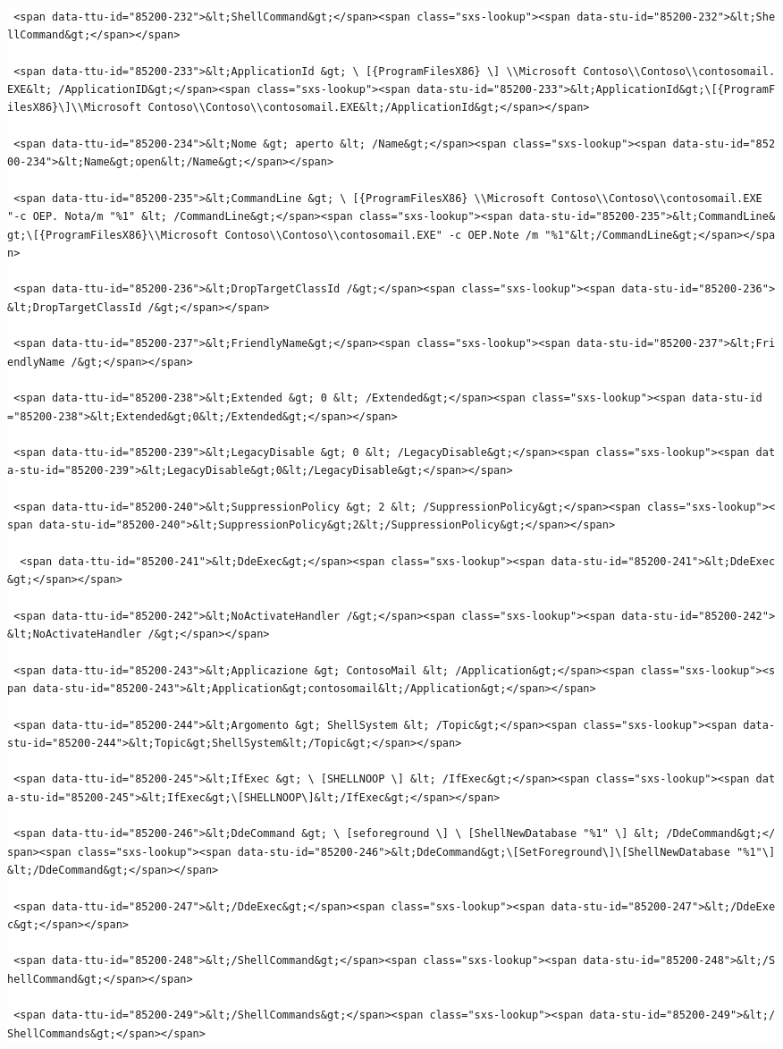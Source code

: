      <span data-ttu-id="85200-232">&lt;ShellCommand&gt;</span><span class="sxs-lookup"><span data-stu-id="85200-232">&lt;ShellCommand&gt;</span></span>

     <span data-ttu-id="85200-233">&lt;ApplicationId &gt; \ [{ProgramFilesX86} \] \\Microsoft Contoso\\Contoso\\contosomail.EXE&lt; /ApplicationID&gt;</span><span class="sxs-lookup"><span data-stu-id="85200-233">&lt;ApplicationId&gt;\[{ProgramFilesX86}\]\\Microsoft Contoso\\Contoso\\contosomail.EXE&lt;/ApplicationId&gt;</span></span>

     <span data-ttu-id="85200-234">&lt;Nome &gt; aperto &lt; /Name&gt;</span><span class="sxs-lookup"><span data-stu-id="85200-234">&lt;Name&gt;open&lt;/Name&gt;</span></span>

     <span data-ttu-id="85200-235">&lt;CommandLine &gt; \ [{ProgramFilesX86} \\Microsoft Contoso\\Contoso\\contosomail.EXE "-c OEP. Nota/m "%1" &lt; /CommandLine&gt;</span><span class="sxs-lookup"><span data-stu-id="85200-235">&lt;CommandLine&gt;\[{ProgramFilesX86}\\Microsoft Contoso\\Contoso\\contosomail.EXE" -c OEP.Note /m "%1"&lt;/CommandLine&gt;</span></span>

     <span data-ttu-id="85200-236">&lt;DropTargetClassId /&gt;</span><span class="sxs-lookup"><span data-stu-id="85200-236">&lt;DropTargetClassId /&gt;</span></span>

     <span data-ttu-id="85200-237">&lt;FriendlyName&gt;</span><span class="sxs-lookup"><span data-stu-id="85200-237">&lt;FriendlyName /&gt;</span></span>

     <span data-ttu-id="85200-238">&lt;Extended &gt; 0 &lt; /Extended&gt;</span><span class="sxs-lookup"><span data-stu-id="85200-238">&lt;Extended&gt;0&lt;/Extended&gt;</span></span>

     <span data-ttu-id="85200-239">&lt;LegacyDisable &gt; 0 &lt; /LegacyDisable&gt;</span><span class="sxs-lookup"><span data-stu-id="85200-239">&lt;LegacyDisable&gt;0&lt;/LegacyDisable&gt;</span></span>

     <span data-ttu-id="85200-240">&lt;SuppressionPolicy &gt; 2 &lt; /SuppressionPolicy&gt;</span><span class="sxs-lookup"><span data-stu-id="85200-240">&lt;SuppressionPolicy&gt;2&lt;/SuppressionPolicy&gt;</span></span>

      <span data-ttu-id="85200-241">&lt;DdeExec&gt;</span><span class="sxs-lookup"><span data-stu-id="85200-241">&lt;DdeExec&gt;</span></span>

     <span data-ttu-id="85200-242">&lt;NoActivateHandler /&gt;</span><span class="sxs-lookup"><span data-stu-id="85200-242">&lt;NoActivateHandler /&gt;</span></span>

     <span data-ttu-id="85200-243">&lt;Applicazione &gt; ContosoMail &lt; /Application&gt;</span><span class="sxs-lookup"><span data-stu-id="85200-243">&lt;Application&gt;contosomail&lt;/Application&gt;</span></span>

     <span data-ttu-id="85200-244">&lt;Argomento &gt; ShellSystem &lt; /Topic&gt;</span><span class="sxs-lookup"><span data-stu-id="85200-244">&lt;Topic&gt;ShellSystem&lt;/Topic&gt;</span></span>

     <span data-ttu-id="85200-245">&lt;IfExec &gt; \ [SHELLNOOP \] &lt; /IfExec&gt;</span><span class="sxs-lookup"><span data-stu-id="85200-245">&lt;IfExec&gt;\[SHELLNOOP\]&lt;/IfExec&gt;</span></span>

     <span data-ttu-id="85200-246">&lt;DdeCommand &gt; \ [seforeground \] \ [ShellNewDatabase "%1" \] &lt; /DdeCommand&gt;</span><span class="sxs-lookup"><span data-stu-id="85200-246">&lt;DdeCommand&gt;\[SetForeground\]\[ShellNewDatabase "%1"\]&lt;/DdeCommand&gt;</span></span>

     <span data-ttu-id="85200-247">&lt;/DdeExec&gt;</span><span class="sxs-lookup"><span data-stu-id="85200-247">&lt;/DdeExec&gt;</span></span>

     <span data-ttu-id="85200-248">&lt;/ShellCommand&gt;</span><span class="sxs-lookup"><span data-stu-id="85200-248">&lt;/ShellCommand&gt;</span></span>

     <span data-ttu-id="85200-249">&lt;/ShellCommands&gt;</span><span class="sxs-lookup"><span data-stu-id="85200-249">&lt;/ShellCommands&gt;</span></span>
